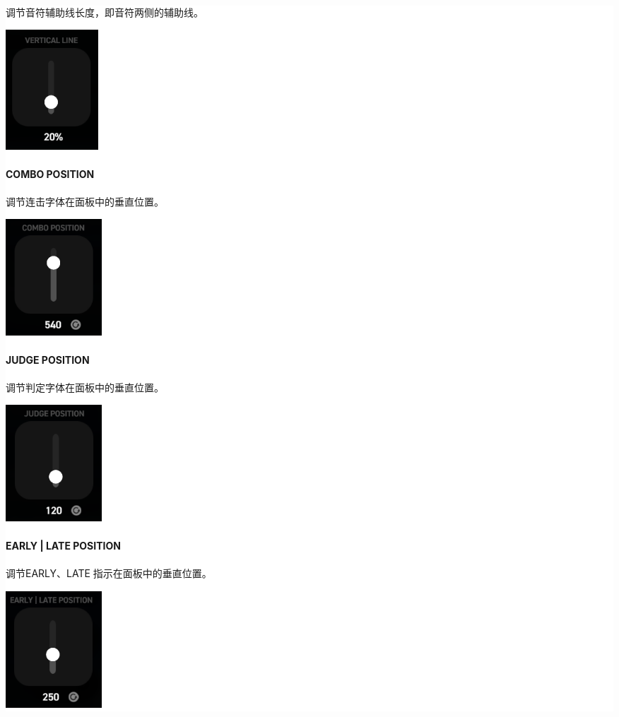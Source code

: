 调节音符辅助线长度，即音符两侧的辅助线。

![VETICAL LINE](./assets/gsvisual_vline.png)

#### COMBO POSITION

调节连击字体在面板中的垂直位置。

![COMBO POSITION](./assets/gsvisual_combopos.png)

#### JUDGE POSITION

调节判定字体在面板中的垂直位置。

![JUDGE POSITION](./assets/gsvisual_judgepos.png)

#### EARLY | LATE POSITION

调节EARLY、LATE 指示在面板中的垂直位置。

![EARLY | LATE POSITION](./assets/gsvisual_elpos.png)
